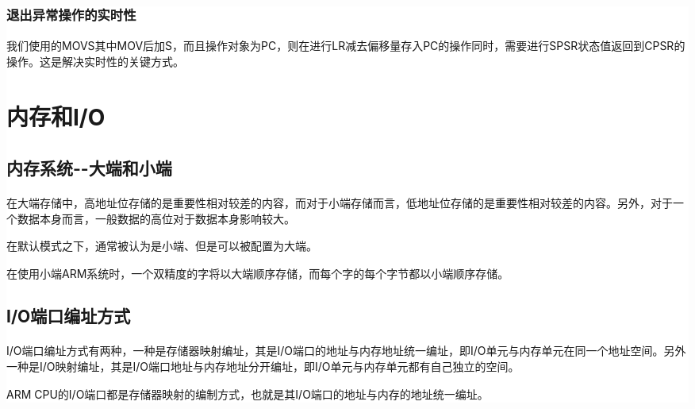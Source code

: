 ### 退出异常操作的实时性
我们使用的MOVS其中MOV后加S，而且操作对象为PC，则在进行LR减去偏移量存入PC的操作同时，需要进行SPSR状态值返回到CPSR的操作。这是解决实时性的关键方式。

# 内存和I/O
## 内存系统--大端和小端
在大端存储中，高地址位存储的是重要性相对较差的内容，而对于小端存储而言，低地址位存储的是重要性相对较差的内容。另外，对于一个数据本身而言，一般数据的高位对于数据本身影响较大。

在默认模式之下，通常被认为是小端、但是可以被配置为大端。

在使用小端ARM系统时，一个双精度的字将以大端顺序存储，而每个字的每个字节都以小端顺序存储。

## I/O端口编址方式
I/O端口编址方式有两种，一种是存储器映射编址，其是I/O端口的地址与内存地址统一编址，即I/O单元与内存单元在同一个地址空间。另外一种是I/O映射编址，其是I/O端口地址与内存地址分开编址，即I/O单元与内存单元都有自己独立的空间。

ARM CPU的I/O端口都是存储器映射的编制方式，也就是其I/O端口的地址与内存的地址统一编址。
